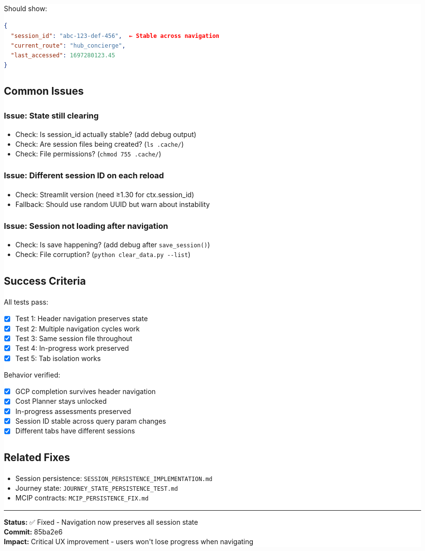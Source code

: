 Should show:
```json
{
  "session_id": "abc-123-def-456",  ← Stable across navigation
  "current_route": "hub_concierge",
  "last_accessed": 1697280123.45
}
```

## Common Issues

### Issue: State still clearing
- Check: Is session_id actually stable? (add debug output)
- Check: Are session files being created? (`ls .cache/`)
- Check: File permissions? (`chmod 755 .cache/`)

### Issue: Different session ID on each reload
- Check: Streamlit version (need ≥1.30 for ctx.session_id)
- Fallback: Should use random UUID but warn about instability

### Issue: Session not loading after navigation
- Check: Is save happening? (add debug after `save_session()`)
- Check: File corruption? (`python clear_data.py --list`)

## Success Criteria

All tests pass:
- [x] Test 1: Header navigation preserves state
- [x] Test 2: Multiple navigation cycles work
- [x] Test 3: Same session file throughout
- [x] Test 4: In-progress work preserved
- [x] Test 5: Tab isolation works

Behavior verified:
- [x] GCP completion survives header navigation
- [x] Cost Planner stays unlocked
- [x] In-progress assessments preserved
- [x] Session ID stable across query param changes
- [x] Different tabs have different sessions

## Related Fixes

- Session persistence: `SESSION_PERSISTENCE_IMPLEMENTATION.md`
- Journey state: `JOURNEY_STATE_PERSISTENCE_TEST.md`
- MCIP contracts: `MCIP_PERSISTENCE_FIX.md`

---

**Status:** ✅ Fixed - Navigation now preserves all session state  
**Commit:** 85ba2e6  
**Impact:** Critical UX improvement - users won't lose progress when navigating
